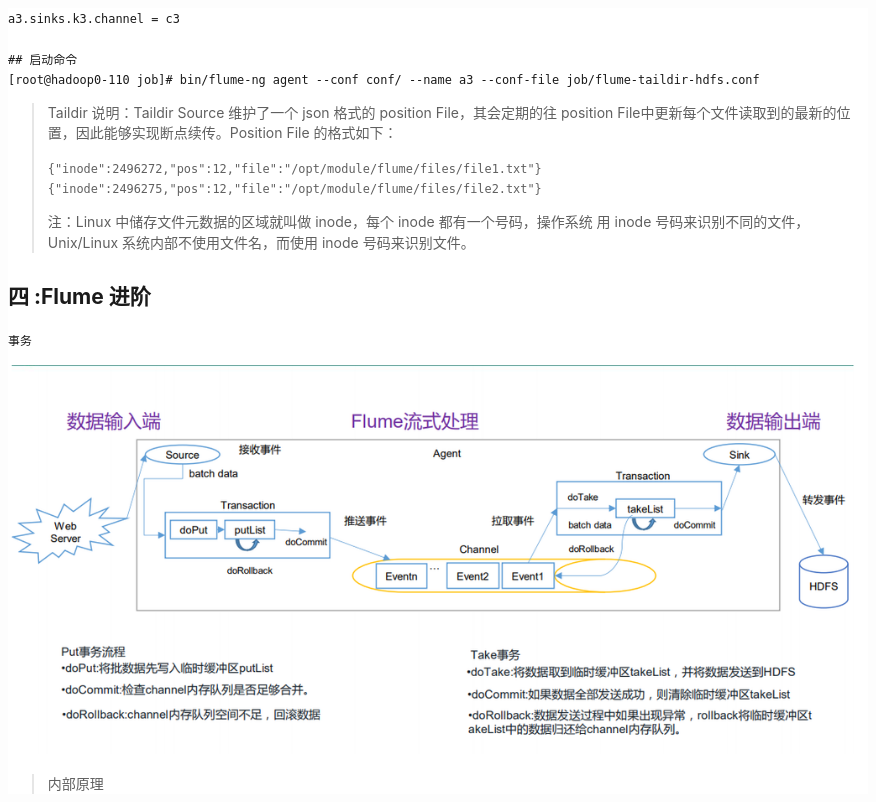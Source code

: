 ```shell
a3.sinks.k3.channel = c3

## 启动命令
[root@hadoop0-110 job]# bin/flume-ng agent --conf conf/ --name a3 --conf-file job/flume-taildir-hdfs.conf

```

>  Taildir 说明：Taildir Source 维护了一个 json 格式的 position File，其会定期的往 position File中更新每个文件读取到的最新的位置，因此能够实现断点续传。Position File 的格式如下：
>
> ```shell
> {"inode":2496272,"pos":12,"file":"/opt/module/flume/files/file1.txt"}
> {"inode":2496275,"pos":12,"file":"/opt/module/flume/files/file2.txt"}
> ```
> 
>  注：Linux 中储存文件元数据的区域就叫做 inode，每个 inode 都有一个号码，操作系统 用 inode 号码来识别不同的文件，Unix/Linux 系统内部不使用文件名，而使用 inode 号码来识别文件。 

## 四 :Flume 进阶 

	事务

![](./pic/pin1.png)

> 内部原理
